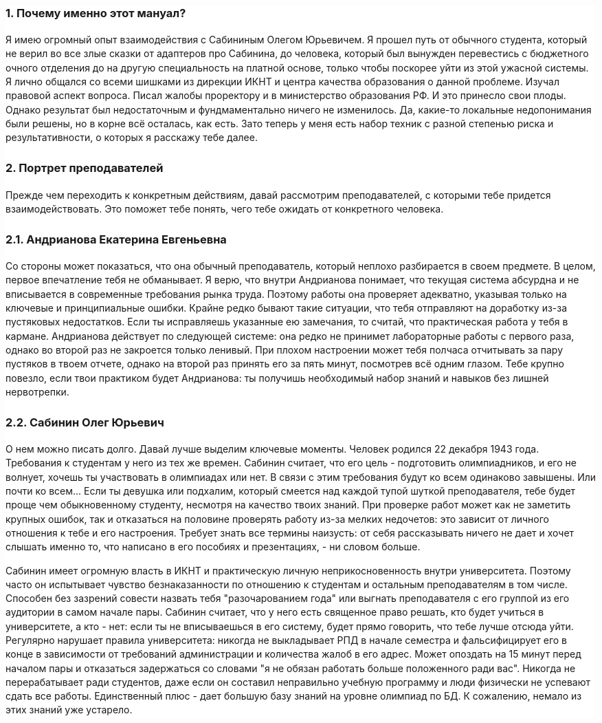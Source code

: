 ### 1. Почему именно этот мануал?
Я имею огромный опыт взаимодействия с Сабининым Олегом Юрьевичем. Я прошел путь от обычного студента, который не верил во все злые сказки от адаптеров про Сабинина, до человека, который был вынужден перевестись с бюджетного очного отделения до на другую специальность на платной основе, только чтобы поскорее уйти из этой ужасной системы. Я лично общался со всеми шишками из дирекции ИКНТ и центра качества образования о данной проблеме. Изучал правовой аспект вопроса. Писал жалобы проректору и в министерство образования РФ. И это принесло свои плоды. Однако результат был недостаточным и фундмаментально ничего не изменилось. Да, какие-то локальные недопонимания были решены, но в корне всё осталась, как есть. Зато теперь у меня есть набор техник с разной степенью риска и результативности, о которых я расскажу тебе далее.

### 2. Портрет преподавателей
Прежде чем переходить к конкретным действиям, давай рассмотрим преподавателей, с которыми тебе придется взаимодействовать. Это поможет тебе понять, чего тебе ожидать от конкретного человека.

### 2.1. Андрианова Екатерина Евгеньевна
Со стороны может показаться, что она обычный преподаватель, который неплохо разбирается в своем предмете. В целом, первое впечатление тебя не обманывает. Я верю, что внутри Андрианова понимает, что текущая система абсурдна и не вписывается в современные требования рынка труда. Поэтому работы она проверяет адекватно, указывая только на ключевые и принципиальные ошибки. Крайне редко бывают такие ситуации, что тебя отправляют на доработку из-за пустяковых недостатков. Если ты исправляешь указанные ею замечания, то считай, что практическая работа у тебя в кармане. Андрианова действует по следующей системе: она редко не принимет лабораторные работы с первого раза, однако во второй раз не закроется только ленивый. При плохом настроении может тебя полчаса отчитывать за пару пустяков в твоем отчете, однако на второй раз принять его за пять минут, посмотрев всё одним глазом. Тебе крупно повезло, если твои практиком будет Андрианова: ты получишь необходимый набор знаний и навыков без лишней нервотрепки.

### 2.2. Сабинин Олег Юрьевич
О нем можно писать долго. Давай лучше выделим ключевые моменты. Человек родился 22 декабря 1943 года. Требования к студентам у него из тех же времен. Сабинин считает, что его цель - подготовить олимпиадников, и его не волнует, хочешь ты участвовать в олимпиадах или нет. В связи с этим требования будут ко всем одинаково завышены. Или почти ко всем... Если ты девушка или подхалим, который смеется над каждой тупой шуткой преподавателя, тебе будет проще чем обыкновенному студенту, несмотря на качество твоих знаний. При проверке работ может как не заметить крупных ошибок, так и отказаться на половине проверять работу из-за мелких недочетов: это зависит от личного отношения к тебе и его настроения. Требует знать все термины наизусть: от себя рассказывать ничего не дает и хочет слышать именно то, что написано в его пособиях и презентациях, - ни словом больше.

Сабинин имеет огромную власть в ИКНТ и практическую личную неприкосновенность внутри университета. Поэтому часто он испытывает чувство безнаказанности по отношению к студентам и остальным преподавателям в том числе. Способен без зазрений совести назвать тебя "разочарованием года" или выгнать преподавателя с его группой из его аудитории в самом начале пары. Сабинин считает, что у него есть священное право решать, кто будет учиться в университете, а кто - нет: если ты не вписываешься в его систему, будет прямо говорить, что тебе лучше отсюда уйти. Регулярно нарушает правила университета: никогда не выкладывает РПД в начале семестра и фальсифицирует его в конце в зависимости от требований администрации и количества жалоб в его адрес. Может опоздать на 15 минут перед началом пары и отказаться задержаться со словами "я не обязан работать больше положенного ради вас". Никогда не перерабатывает ради студентов, даже если он составил неправильно учебную программу и люди физически не успевают сдать все работы. Единственный плюс - дает большую базу знаний на уровне олимпиад по БД. К сожалению, немало из этих знаний уже устарело.
